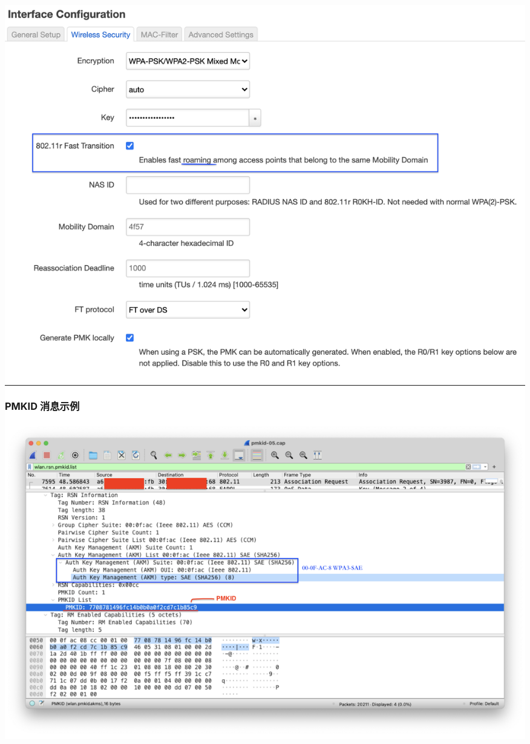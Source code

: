 ![](images/chap0x03/roaming-in-openwrt.png)

---

### PMKID 消息示例

![](images/chap0x03/pmkid-hash.png)